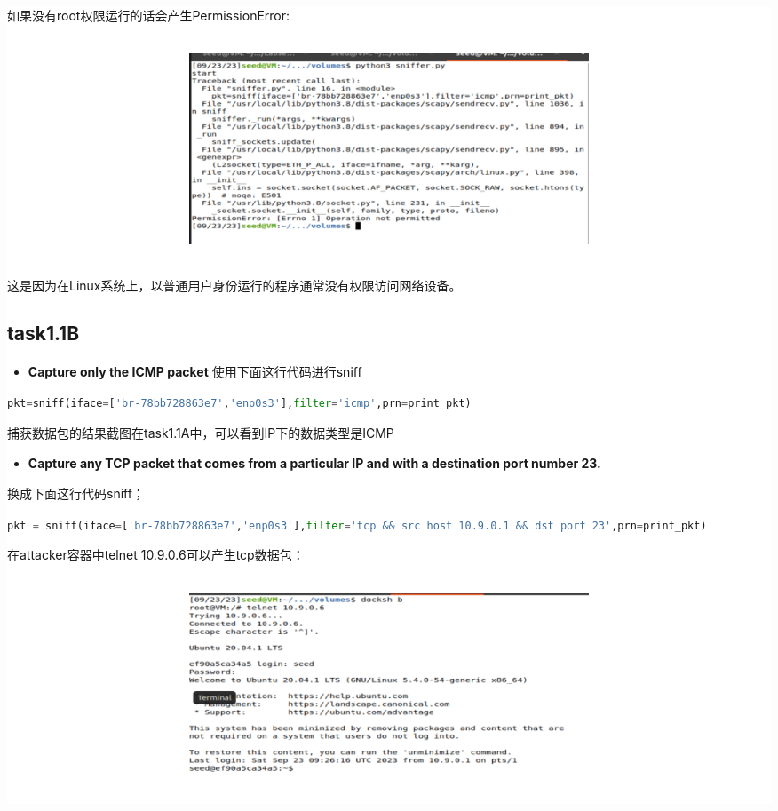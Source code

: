 如果没有root权限运行的话会产生PermissionError:

<div align=center><img width = '450' height ='250' src ="3.png"/></div>

这是因为在Linux系统上，以普通用户身份运行的程序通常没有权限访问网络设备。

## task1.1B
+ **Capture only the ICMP packet**
使用下面这行代码进行sniff
```python
pkt=sniff(iface=['br-78bb728863e7','enp0s3'],filter='icmp',prn=print_pkt)
```
捕获数据包的结果截图在task1.1A中，可以看到IP下的数据类型是ICMP

+ **Capture any TCP packet that comes from a particular IP and with a destination port number 23.**

换成下面这行代码sniff；
```python
pkt = sniff(iface=['br-78bb728863e7','enp0s3'],filter='tcp && src host 10.9.0.1 && dst port 23',prn=print_pkt)
```
在attacker容器中telnet 10.9.0.6可以产生tcp数据包：

<div align=center><img width = '450' height ='250' src ="5.png"/></div>